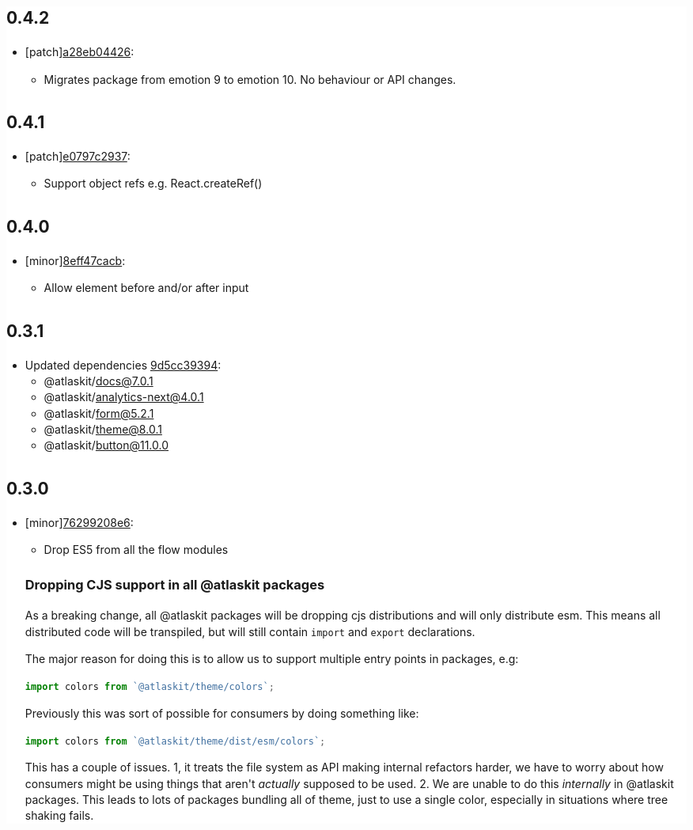 ## 0.4.2

- [patch][a28eb04426](https://bitbucket.org/atlassian/atlaskit-mk-2/commits/a28eb04426):

  - Migrates package from emotion 9 to emotion 10. No behaviour or API changes.

## 0.4.1

- [patch][e0797c2937](https://bitbucket.org/atlassian/atlaskit-mk-2/commits/e0797c2937):

  - Support object refs e.g. React.createRef()

## 0.4.0

- [minor][8eff47cacb](https://bitbucket.org/atlassian/atlaskit-mk-2/commits/8eff47cacb):

  - Allow element before and/or after input

## 0.3.1

- Updated dependencies [9d5cc39394](https://bitbucket.org/atlassian/atlaskit-mk-2/commits/9d5cc39394):
  - @atlaskit/docs@7.0.1
  - @atlaskit/analytics-next@4.0.1
  - @atlaskit/form@5.2.1
  - @atlaskit/theme@8.0.1
  - @atlaskit/button@11.0.0

## 0.3.0

- [minor][76299208e6](https://bitbucket.org/atlassian/atlaskit-mk-2/commits/76299208e6):

  - Drop ES5 from all the flow modules

  ### Dropping CJS support in all @atlaskit packages

  As a breaking change, all @atlaskit packages will be dropping cjs distributions and will only distribute esm. This means all distributed code will be transpiled, but will still contain `import` and
  `export` declarations.

  The major reason for doing this is to allow us to support multiple entry points in packages, e.g:

  ```js
  import colors from `@atlaskit/theme/colors`;
  ```

  Previously this was sort of possible for consumers by doing something like:

  ```js
  import colors from `@atlaskit/theme/dist/esm/colors`;
  ```

  This has a couple of issues. 1, it treats the file system as API making internal refactors harder, we have to worry about how consumers might be using things that aren't _actually_ supposed to be used. 2. We are unable to do this _internally_ in @atlaskit packages. This leads to lots of packages bundling all of theme, just to use a single color, especially in situations where tree shaking fails.
